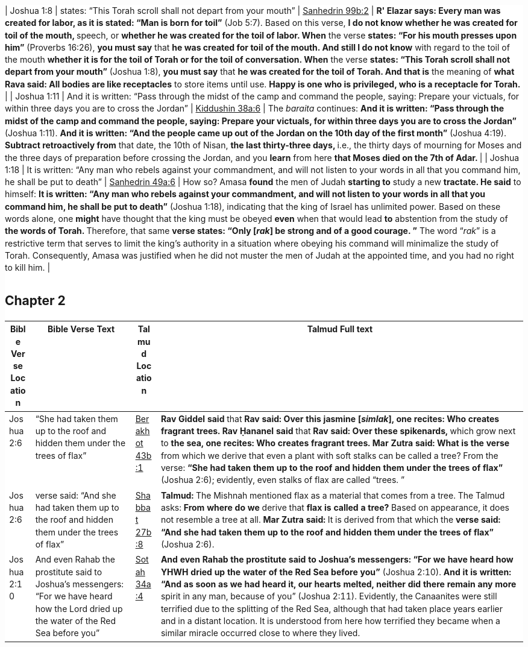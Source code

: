 | Joshua 1:8 | states: “This Torah scroll shall not depart from your mouth” | [Sanhedrin 99b:2](https://chavrutai.com/tractate/sanhedrin/99b#section-2) | <b>R' Elazar says: Every man was created for labor, as it is stated: “Man is born for toil”</b> (Job 5:7). Based on this verse, <b>I do not know whether he was created for toil of the mouth, </b> speech, or <b>whether he was created for the toil of labor. When</b> the verse <b>states: “For his mouth presses upon him”</b> (Proverbs 16:26), <b>you must say</b> that <b>he was created for toil of the mouth. And still I do not know</b> with regard to the toil of the mouth <b>whether it is for the toil of Torah or for the toil of conversation. When</b> the verse <b>states: “This Torah scroll shall not depart from your mouth”</b> (Joshua 1:8), <b>you must say</b> that <b>he was created for the toil of Torah. And that is</b> the meaning of <b>what Rava said: All bodies are like receptacles</b> to store items until use. <b>Happy is one who is privileged, who is a receptacle for Torah. </b> |
| Joshua 1:11 | And it is written: “Pass through the midst of the camp and command the people, saying: Prepare your victuals, for within three days you are to cross the Jordan” | [Kiddushin 38a:6](https://chavrutai.com/tractate/kiddushin/38a#section-6) | The <i>baraita</i> continues: <b>And it is written: “Pass through the midst of the camp and command the people, saying: Prepare your victuals, for within three days you are to cross the Jordan”</b> (Joshua 1:11). <b>And it is written: “And the people came up out of the Jordan on the 10th day of the first month”</b> (Joshua 4:19). <b>Subtract retroactively from</b> that date, the 10th of Nisan, <b>the last thirty-three days, </b> i.e., the thirty days of mourning for Moses and the three days of preparation before crossing the Jordan, and you <b>learn</b> from here <b>that Moses died on the 7th of Adar. </b> |
| Joshua 1:18 | It is written: “Any man who rebels against your commandment, and will not listen to your words in all that you command him, he shall be put to death” | [Sanhedrin 49a:6](https://chavrutai.com/tractate/sanhedrin/49a#section-6) | How so? Amasa <b>found</b> the men of Judah <b>starting to</b> study a new <b>tractate. He said</b> to himself: <b>It is written: “Any man who rebels against your commandment, and will not listen to your words in all that you command him, he shall be put to death”</b> (Joshua 1:18), indicating that the king of Israel has unlimited power. Based on these words alone, one <b>might</b> have thought that the king must be obeyed <b>even</b> when that would lead <b>to</b> abstention from the study of <b>the words of Torah. </b> Therefore, that same <b>verse states: “Only [<i>rak</i>] be strong and of a good courage. ”</b> The word “<i>rak</i>” is a restrictive term that serves to limit the king’s authority in a situation where obeying his command will minimalize the study of Torah. Consequently, Amasa was justified when he did not muster the men of Judah at the appointed time, and you had no right to kill him. |

## Chapter 2

| Bible Verse Location | Bible Verse Text | Talmud Location | Talmud Full text |
|---|---|---|---|
| Joshua 2:6 | “She had taken them up to the roof and hidden them under the trees of flax” | [Berakhot 43b:1](https://chavrutai.com/tractate/berakhot/43b#section-1) | <b>Rav Giddel said</b> that <b>Rav said: Over this jasmine [<i>simlak</i>], one recites: Who creates fragrant trees. Rav Ḥananel said</b> that <b>Rav said: Over these spikenards, </b> which grow next to <b>the sea, one recites: Who creates fragrant trees. Mar Zutra said: What is the verse</b> from which we derive that even a plant with soft stalks can be called a tree? From the verse: <b>“She had taken them up to the roof and hidden them under the trees of flax”</b> (Joshua 2:6); evidently, even stalks of flax are called “trees. ” |
| Joshua 2:6 | verse said: “And she had taken them up to the roof and hidden them under the trees of flax” | [Shabbat 27b:8](https://chavrutai.com/tractate/shabbat/27b#section-8) | <strong>Talmud: </strong> The Mishnah mentioned flax as a material that comes from a tree. The Talmud asks: <b>From where do we</b> derive that <b>flax is called a tree? </b> Based on appearance, it does not resemble a tree at all. <b>Mar Zutra said: </b> It is derived from that which the <b>verse said: “And she had taken them up to the roof and hidden them under the trees of flax”</b> (Joshua 2:6). |
| Joshua 2:10 | And even Rahab the prostitute said to Joshua’s messengers: “For we have heard how the Lord dried up the water of the Red Sea before you” | [Sotah 34a:4](https://chavrutai.com/tractate/sotah/34a#section-4) | <b>And even Rahab the prostitute said to Joshua’s messengers: “For we have heard how YHWH dried up the water of the Red Sea before you”</b> (Joshua 2:10). <b>And it is written: “And as soon as we had heard it, our hearts melted, neither did there remain any more</b> spirit in any man, because of you” (Joshua 2:11). Evidently, the Canaanites were still terrified due to the splitting of the Red Sea, although that had taken place years earlier and in a distant location. It is understood from here how terrified they became when a similar miracle occurred close to where they lived. |